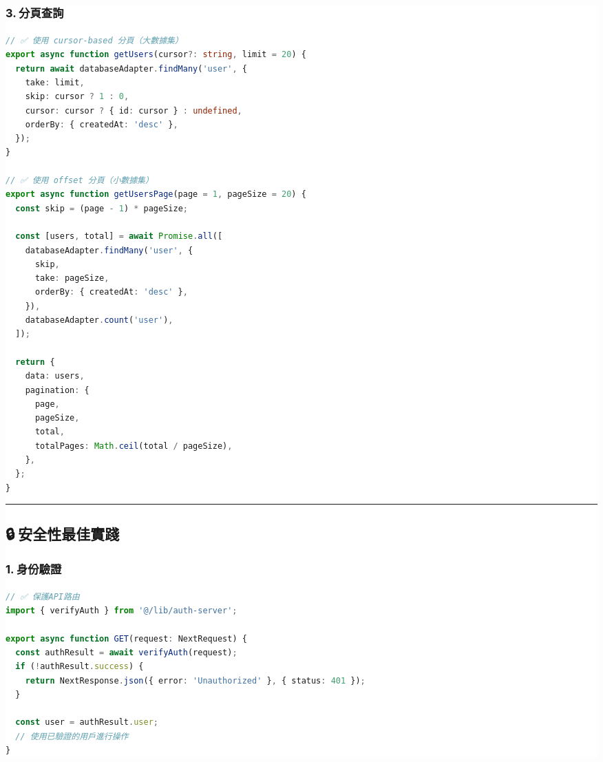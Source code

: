 
### 3. 分頁查詢

```typescript
// ✅ 使用 cursor-based 分頁（大數據集）
export async function getUsers(cursor?: string, limit = 20) {
  return await databaseAdapter.findMany('user', {
    take: limit,
    skip: cursor ? 1 : 0,
    cursor: cursor ? { id: cursor } : undefined,
    orderBy: { createdAt: 'desc' },
  });
}

// ✅ 使用 offset 分頁（小數據集）
export async function getUsersPage(page = 1, pageSize = 20) {
  const skip = (page - 1) * pageSize;

  const [users, total] = await Promise.all([
    databaseAdapter.findMany('user', {
      skip,
      take: pageSize,
      orderBy: { createdAt: 'desc' },
    }),
    databaseAdapter.count('user'),
  ]);

  return {
    data: users,
    pagination: {
      page,
      pageSize,
      total,
      totalPages: Math.ceil(total / pageSize),
    },
  };
}
```

---

## 🔒 安全性最佳實踐

### 1. 身份驗證

```typescript
// ✅ 保護API路由
import { verifyAuth } from '@/lib/auth-server';

export async function GET(request: NextRequest) {
  const authResult = await verifyAuth(request);
  if (!authResult.success) {
    return NextResponse.json({ error: 'Unauthorized' }, { status: 401 });
  }

  const user = authResult.user;
  // 使用已驗證的用戶進行操作
}
```

